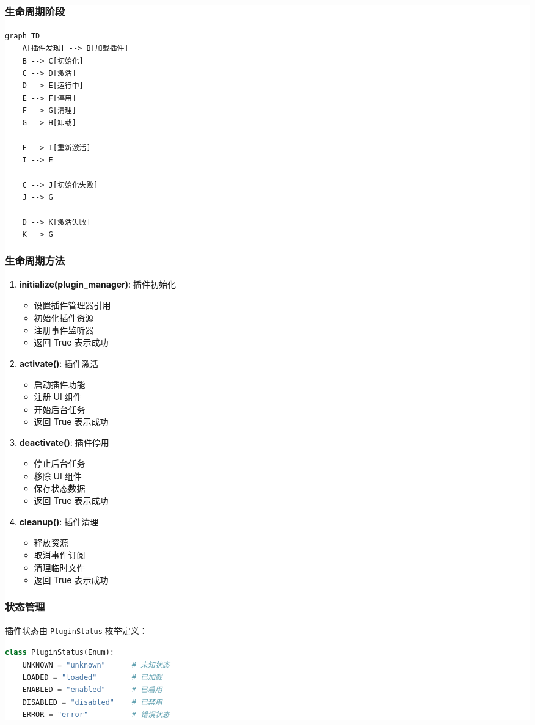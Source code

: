### 生命周期阶段

```mermaid
graph TD
    A[插件发现] --> B[加载插件]
    B --> C[初始化]
    C --> D[激活]
    D --> E[运行中]
    E --> F[停用]
    F --> G[清理]
    G --> H[卸载]
    
    E --> I[重新激活]
    I --> E
    
    C --> J[初始化失败]
    J --> G
    
    D --> K[激活失败]
    K --> G
```

### 生命周期方法

1. **initialize(plugin_manager)**: 插件初始化
   - 设置插件管理器引用
   - 初始化插件资源
   - 注册事件监听器
   - 返回 True 表示成功

2. **activate()**: 插件激活
   - 启动插件功能
   - 注册 UI 组件
   - 开始后台任务
   - 返回 True 表示成功

3. **deactivate()**: 插件停用
   - 停止后台任务
   - 移除 UI 组件
   - 保存状态数据
   - 返回 True 表示成功

4. **cleanup()**: 插件清理
   - 释放资源
   - 取消事件订阅
   - 清理临时文件
   - 返回 True 表示成功

### 状态管理

插件状态由 `PluginStatus` 枚举定义：

```python
class PluginStatus(Enum):
    UNKNOWN = "unknown"      # 未知状态
    LOADED = "loaded"        # 已加载
    ENABLED = "enabled"      # 已启用
    DISABLED = "disabled"    # 已禁用
    ERROR = "error"          # 错误状态
```
